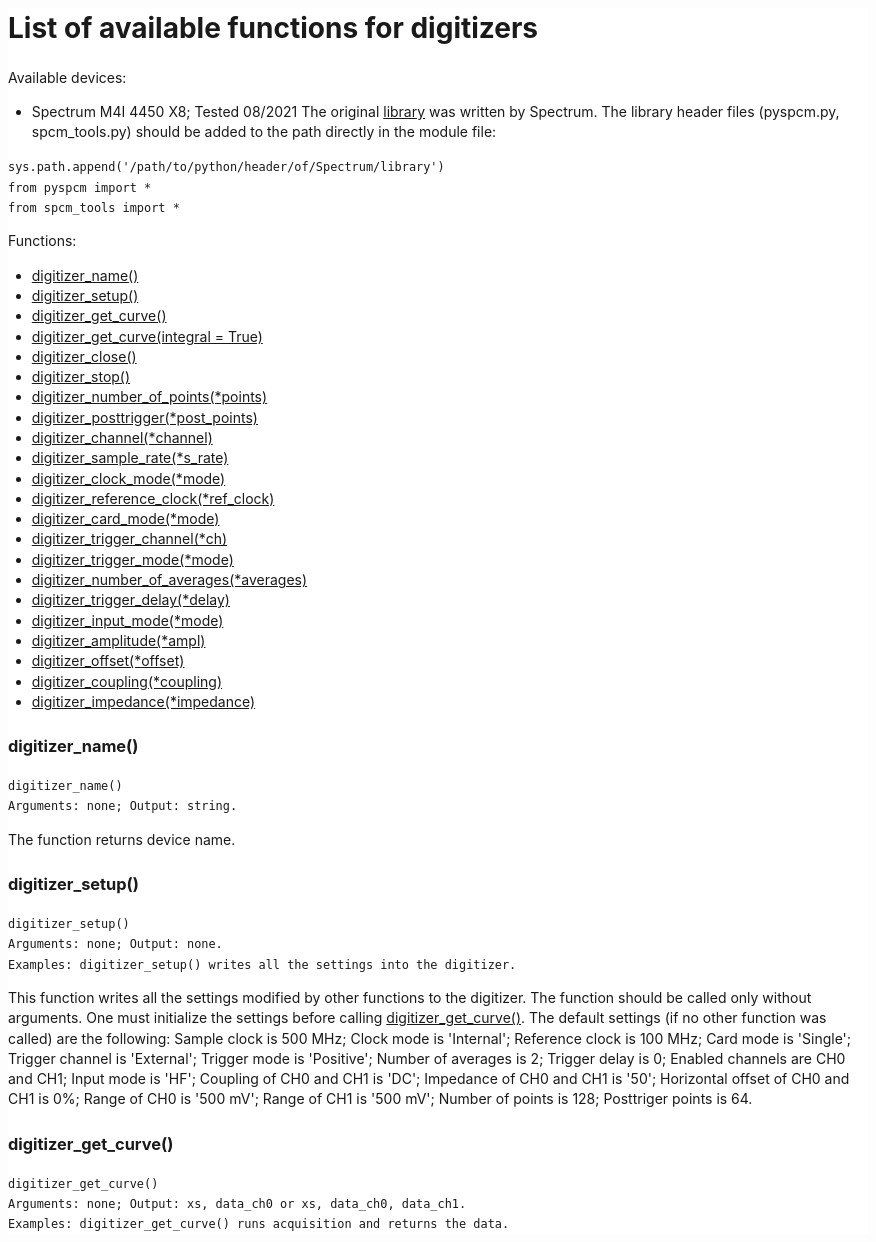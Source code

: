 # List of available functions for digitizers

Available devices:
- Spectrum M4I 4450 X8; Tested 08/2021
The original [library](https://spectrum-instrumentation.com/en/m4i4450-x8) was written by Spectrum. The library header files (pyspcm.py, spcm_tools.py) should be added to the path directly in the module file: 
```python3
sys.path.append('/path/to/python/header/of/Spectrum/library')
from pyspcm import *
from spcm_tools import *
```

Functions:
- [digitizer_name()](#digitizer_name)<br/>
- [digitizer_setup()](#digitizer_setup)<br/>
- [digitizer_get_curve()](#digitizer_get_curve)<br/>
- [digitizer_get_curve(integral = True)](#digitizer_get_curveintegral--true)<br/>
- [digitizer_close()](#digitizer_close)<br/>
- [digitizer_stop()](#digitizer_stop)<br/>
- [digitizer_number_of_points(*points)](#digitizer_number_of_pointspoints)<br/>
- [digitizer_posttrigger(*post_points)](#digitizer_posttriggerpost_points)<br/>
- [digitizer_channel(*channel)](#digitizer_channelchannel)<br/>
- [digitizer_sample_rate(*s_rate)](#digitizer_sample_rates_rate)<br/>
- [digitizer_clock_mode(*mode)](#digitizer_clock_modemode)<br/>
- [digitizer_reference_clock(*ref_clock)](#digitizer_reference_clockref_clock)<br/>
- [digitizer_card_mode(*mode)](#digitizer_card_modemode)<br/>
- [digitizer_trigger_channel(*ch)](#digitizer_trigger_channelch)<br/>
- [digitizer_trigger_mode(*mode)](#digitizer_trigger_modemode)<br/>
- [digitizer_number_of_averages(*averages)](#digitizer_number_of_averagesaverages)<br/>
- [digitizer_trigger_delay(*delay)](#digitizer_trigger_delaydelay)<br/>
- [digitizer_input_mode(*mode)](#digitizer_input_modemode)<br/>
- [digitizer_amplitude(*ampl)](#digitizer_amplitudeampl)<br/>
- [digitizer_offset(*offset)](#digitizer_offsetoffset)<br/>
- [digitizer_coupling(*coupling)](#digitizer_couplingcoupling)<br/>
- [digitizer_impedance(*impedance)](#digitizer_impedanceimpedance)<br/>

### digitizer_name()
```python3
digitizer_name()
Arguments: none; Output: string.
```
The function returns device name.
### digitizer_setup()
```python3
digitizer_setup()
Arguments: none; Output: none.
Examples: digitizer_setup() writes all the settings into the digitizer.
```
This function writes all the settings modified by other functions to the digitizer. The function should be called only without arguments. One must initialize the settings before calling [digitizer_get_curve()](#digitizer_get_curve). The default settings (if no other function was called) are the following: Sample clock is 500 MHz; Clock mode is 'Internal'; Reference clock is 100 MHz; Card mode is 'Single'; Trigger channel is 'External'; Trigger mode is 'Positive'; Number of averages is 2; Trigger delay is 0; Enabled channels are CH0 and CH1; Input mode is 'HF'; Coupling of CH0 and CH1 is 'DC'; Impedance of CH0 and CH1 is '50'; Horizontal offset of CH0 and CH1 is 0%; Range of CH0 is '500 mV'; Range of CH1 is '500 mV'; Number of points is 128; Posttriger points is 64.<br/>
### digitizer_get_curve()
```python3
digitizer_get_curve()
Arguments: none; Output: xs, data_ch0 or xs, data_ch0, data_ch1.
Examples: digitizer_get_curve() runs acquisition and returns the data.
```